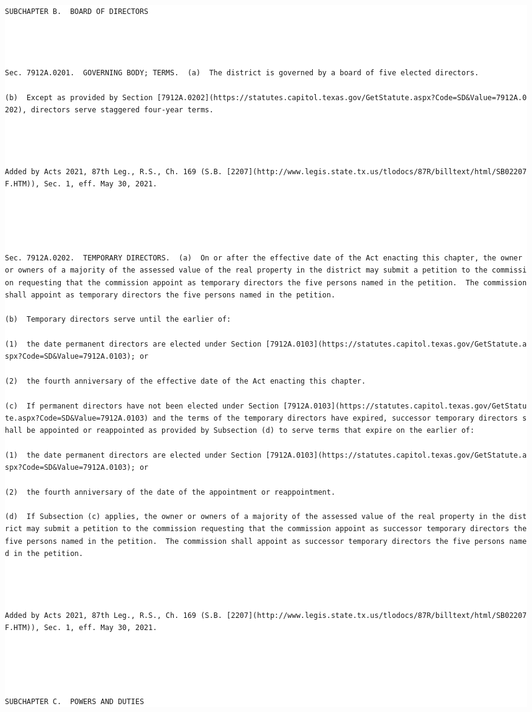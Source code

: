     
    
    
    
    SUBCHAPTER B.  BOARD OF DIRECTORS
    
      
    
    
    Sec. 7912A.0201.  GOVERNING BODY; TERMS.  (a)  The district is governed by a board of five elected directors.
    
    (b)  Except as provided by Section [7912A.0202](https://statutes.capitol.texas.gov/GetStatute.aspx?Code=SD&Value=7912A.0202), directors serve staggered four-year terms.
    
    
    
    
    Added by Acts 2021, 87th Leg., R.S., Ch. 169 (S.B. [2207](http://www.legis.state.tx.us/tlodocs/87R/billtext/html/SB02207F.HTM)), Sec. 1, eff. May 30, 2021.
    
    
    
    
    
    Sec. 7912A.0202.  TEMPORARY DIRECTORS.  (a)  On or after the effective date of the Act enacting this chapter, the owner or owners of a majority of the assessed value of the real property in the district may submit a petition to the commission requesting that the commission appoint as temporary directors the five persons named in the petition.  The commission shall appoint as temporary directors the five persons named in the petition.
    
    (b)  Temporary directors serve until the earlier of:
    
    (1)  the date permanent directors are elected under Section [7912A.0103](https://statutes.capitol.texas.gov/GetStatute.aspx?Code=SD&Value=7912A.0103); or
    
    (2)  the fourth anniversary of the effective date of the Act enacting this chapter.
    
    (c)  If permanent directors have not been elected under Section [7912A.0103](https://statutes.capitol.texas.gov/GetStatute.aspx?Code=SD&Value=7912A.0103) and the terms of the temporary directors have expired, successor temporary directors shall be appointed or reappointed as provided by Subsection (d) to serve terms that expire on the earlier of:
    
    (1)  the date permanent directors are elected under Section [7912A.0103](https://statutes.capitol.texas.gov/GetStatute.aspx?Code=SD&Value=7912A.0103); or
    
    (2)  the fourth anniversary of the date of the appointment or reappointment.
    
    (d)  If Subsection (c) applies, the owner or owners of a majority of the assessed value of the real property in the district may submit a petition to the commission requesting that the commission appoint as successor temporary directors the five persons named in the petition.  The commission shall appoint as successor temporary directors the five persons named in the petition.
    
    
    
    
    Added by Acts 2021, 87th Leg., R.S., Ch. 169 (S.B. [2207](http://www.legis.state.tx.us/tlodocs/87R/billtext/html/SB02207F.HTM)), Sec. 1, eff. May 30, 2021.
    
    
    
    
    
    SUBCHAPTER C.  POWERS AND DUTIES
    
      
    
    
